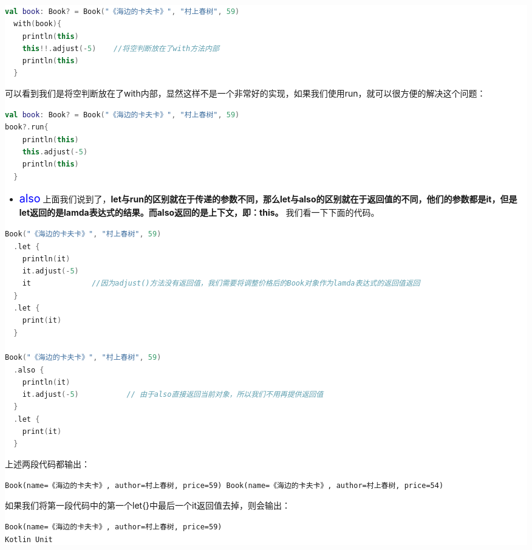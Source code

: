 ```kotlin
val book: Book? = Book("《海边的卡夫卡》", "村上春树", 59) 
  with(book){
    println(this)
    this!!.adjust(-5)    //将空判断放在了with方法内部
    println(this)
  }
``` 
 

可以看到我们是将空判断放在了with内部，显然这样不是一个非常好的实现，如果我们使用run，就可以很方便的解决这个问题：

```kotlin
val book: Book? = Book("《海边的卡夫卡》", "村上春树", 59)
book?.run{
    println(this)
    this.adjust(-5)
    println(this)
  }
```

* <font color = "blue" size = 4>also</font>
上面我们说到了，<strong>let与run的区别就在于传递的参数不同，那么let与also的区别就在于返回值的不同，他们的参数都是it，但是let返回的是lamda表达式的结果。而also返回的是上下文，即：this。</strong> 我们看一下下面的代码。

```kotlin
Book("《海边的卡夫卡》", "村上春树", 59)
  .let {
    println(it)
    it.adjust(-5)   
    it  			//因为adjust()方法没有返回值，我们需要将调整价格后的Book对象作为lamda表达式的返回值返回
  }
  .let {
    print(it)
  }
 
Book("《海边的卡夫卡》", "村上春树", 59)
  .also {
    println(it)
    it.adjust(-5)			// 由于also直接返回当前对象，所以我们不用再提供返回值
  }
  .let {
    print(it)
  }
```

上述两段代码都输出：

```
Book(name=《海边的卡夫卡》, author=村上春树, price=59) Book(name=《海边的卡夫卡》, author=村上春树, price=54)
```

如果我们将第一段代码中的第一个let{}中最后一个it返回值去掉，则会输出：

```
Book(name=《海边的卡夫卡》, author=村上春树, price=59)
Kotlin Unit
```
